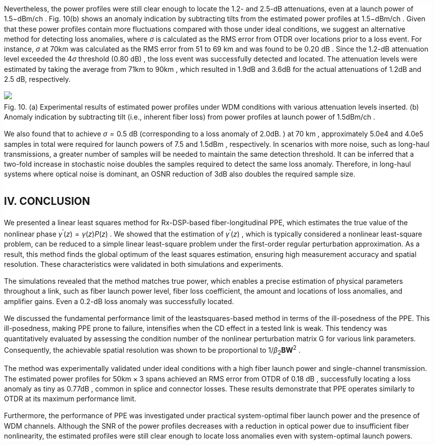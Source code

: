Nevertheless, the power profiles were still clear enough to locate the 1.2- and 2.5-dB attenuations, even at a launch power of $1.5\mathrm{-dBm/ch}$ . Fig. 10(b) shows an anomaly indication by subtracting tilts from the estimated power profiles at $1.5\mathrm{-dBm/ch}$ . Given that these power profiles contain more fluctuations compared with those under ideal conditions, we suggest an alternative method for detecting loss anomalies, where $\sigma$ is calculated as the RMS error from OTDR over locations prior to a loss event. For instance, $\sigma$ at $70\mathrm{km}$ was calculated as the RMS error from 51 to $69~\mathrm{km}$ and was found to be $0.20~\mathrm{dB}$ . Since the 1.2-dB attenuation level exceeded the $4\sigma$ threshold $(0.80~\mathrm{dB})$ , the loss event was successfully detected and located. The attenuation levels were estimated by taking the average from $71\mathrm{km}$ to $90\mathrm{km}$ , which resulted in $1.9\mathrm{dB}$ and $3.6\mathrm{dB}$ for the actual attenuations of $1.2\mathrm{dB}$ and 2.5 dB, respectively.  

![](https://cdn-mineru.openxlab.org.cn/extract/97d8a841-96e1-4991-95c3-f00c05b3f499/faa46a0a83e6753be457437d6ecf7983699c0079cabc317bcc33098241d167c6.jpg)  
Fig. 10. (a) Experimental results of estimated power profiles under WDM conditions with various attenuation levels inserted. (b) Anomaly indication by subtracting tilt (i.e., inherent fiber loss) from power profiles at launch power of $1.5\mathrm{dBm/ch}$ .  

We also found that to achieve $\sigma=0.5$ dB (corresponding to a loss anomaly of $2.0\mathrm{dB}.$ ) at $70~\mathrm{km}$ , approximately 5.0e4 and 4.0e5 samples in total were required for launch powers of 7.5 and $1.5\mathrm{dBm}$ , respectively. In scenarios with more noise, such as long-haul transmissions, a greater number of samples will be needed to maintain the same detection threshold. It can be inferred that a two-fold increase in stochastic noise doubles the samples required to detect the same loss anomaly. Therefore, in long-haul systems where optical noise is dominant, an OSNR reduction of $3\mathrm{dB}$ also doubles the required sample size.  

## IV. CONCLUSION  

We presented a linear least squares method for Rx-DSP-based fiber-longitudinal PPE, which estimates the true value of the nonlinear phase $\gamma^{\prime}(z)=\gamma(z)P(z)$ . We showed that the estimation of $\gamma^{\prime}(z)$ , which is typically considered a nonlinear least-square problem, can be reduced to a simple linear least-square problem under the first-order regular perturbation approximation. As a result, this method finds the global optimum of the least squares estimation, ensuring high measurement accuracy and spatial resolution. These characteristics were validated in both simulations and experiments.  

The simulations revealed that the method matches true power, which enables a precise estimation of physical parameters throughout a link, such as fiber launch power level, fiber loss coefficient, the amount and locations of loss anomalies, and amplifier gains. Even a 0.2-dB loss anomaly was successfully located.  

We discussed the fundamental performance limit of the leastsquares-based method in terms of the ill-posedness of the PPE. This ill-posedness, making PPE prone to failure, intensifies when the CD effect in a tested link is weak. This tendency was quantitatively evaluated by assessing the condition number of the nonlinear perturbation matrix G for various link parameters. Consequently, the achievable spatial resolution was shown to be proportional to $1/\beta_{2}\mathbf{B}\mathbf{W}^{2}$ .  

The method was experimentally validated under ideal conditions with a high fiber launch power and single-channel transmission. The estimated power profiles for $50\mathrm{km}\times3$ spans achieved an RMS error from OTDR of $0.18~\mathrm{dB}$ , successfully locating a loss anomaly as tiny as $0.77\mathrm{dB}$ , common in splice and connector losses. These results demonstrate that PPE operates similarly to OTDR at its maximum performance limit.  

Furthermore, the performance of PPE was investigated under practical system-optimal fiber launch power and the presence of WDM channels. Although the SNR of the power profiles decreases with a reduction in optical power due to insufficient fiber nonlinearity, the estimated profiles were still clear enough to locate loss anomalies even with system-optimal launch powers.  
